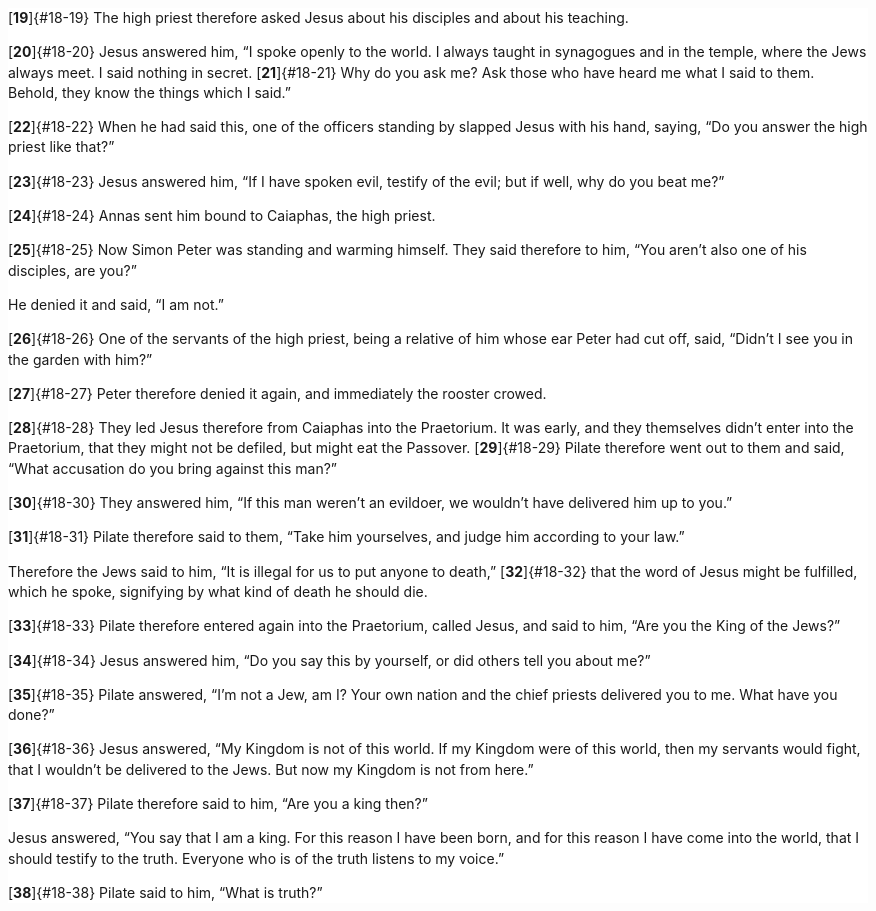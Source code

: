 [**19**]{#18-19} The high priest therefore asked Jesus about his disciples and about his teaching. 

[**20**]{#18-20} Jesus answered him, “I spoke openly to the world. I always taught in synagogues and in the temple, where the Jews always meet. I said nothing in secret. [**21**]{#18-21} Why do you ask me? Ask those who have heard me what I said to them. Behold, they know the things which I said.” 

[**22**]{#18-22} When he had said this, one of the officers standing by slapped Jesus with his hand, saying, “Do you answer the high priest like that?” 

[**23**]{#18-23} Jesus answered him, “If I have spoken evil, testify of the evil; but if well, why do you beat me?” 

[**24**]{#18-24} Annas sent him bound to Caiaphas, the high priest. 

[**25**]{#18-25} Now Simon Peter was standing and warming himself. They said therefore to him, “You aren’t also one of his disciples, are you?” 

He denied it and said, “I am not.” 

[**26**]{#18-26} One of the servants of the high priest, being a relative of him whose ear Peter had cut off, said, “Didn’t I see you in the garden with him?” 

[**27**]{#18-27} Peter therefore denied it again, and immediately the rooster crowed. 

[**28**]{#18-28} They led Jesus therefore from Caiaphas into the Praetorium. It was early, and they themselves didn’t enter into the Praetorium, that they might not be defiled, but might eat the Passover. [**29**]{#18-29} Pilate therefore went out to them and said, “What accusation do you bring against this man?” 

[**30**]{#18-30} They answered him, “If this man weren’t an evildoer, we wouldn’t have delivered him up to you.” 

[**31**]{#18-31} Pilate therefore said to them, “Take him yourselves, and judge him according to your law.” 

Therefore the Jews said to him, “It is illegal for us to put anyone to death,” [**32**]{#18-32} that the word of Jesus might be fulfilled, which he spoke, signifying by what kind of death he should die. 

[**33**]{#18-33} Pilate therefore entered again into the Praetorium, called Jesus, and said to him, “Are you the King of the Jews?” 

[**34**]{#18-34} Jesus answered him, “Do you say this by yourself, or did others tell you about me?” 

[**35**]{#18-35} Pilate answered, “I’m not a Jew, am I? Your own nation and the chief priests delivered you to me. What have you done?” 

[**36**]{#18-36} Jesus answered, “My Kingdom is not of this world. If my Kingdom were of this world, then my servants would fight, that I wouldn’t be delivered to the Jews. But now my Kingdom is not from here.” 

[**37**]{#18-37} Pilate therefore said to him, “Are you a king then?” 

Jesus answered, “You say that I am a king. For this reason I have been born, and for this reason I have come into the world, that I should testify to the truth. Everyone who is of the truth listens to my voice.” 

[**38**]{#18-38} Pilate said to him, “What is truth?” 
